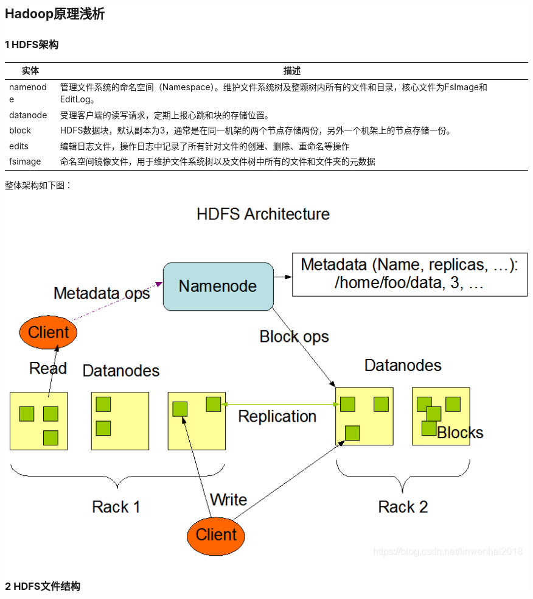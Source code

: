 ## Hadoop原理浅析

### 1 HDFS架构

| 实体     | 描述                                                         |
| -------- | ------------------------------------------------------------ |
| namenode | 管理文件系统的命名空间（Namespace）。维护文件系统树及整颗树内所有的文件和目录，核心文件为FsImage和EditLog。 |
| datanode | 受理客户端的读写请求，定期上报心跳和块的存储位置。           |
| block    | HDFS数据块，默认副本为3，通常是在同一机架的两个节点存储两份，另外一个机架上的节点存储一份。 |
| edits    | 编辑日志文件，操作日志中记录了所有针对文件的创建、删除、重命名等操作 |
| fsimage  | 命名空间镜像文件，用于维护文件系统树以及文件树中所有的文件和文件夹的元数据 |

整体架构如下图：

![img](image/20200812203817326.png)



### 2 HDFS文件结构
